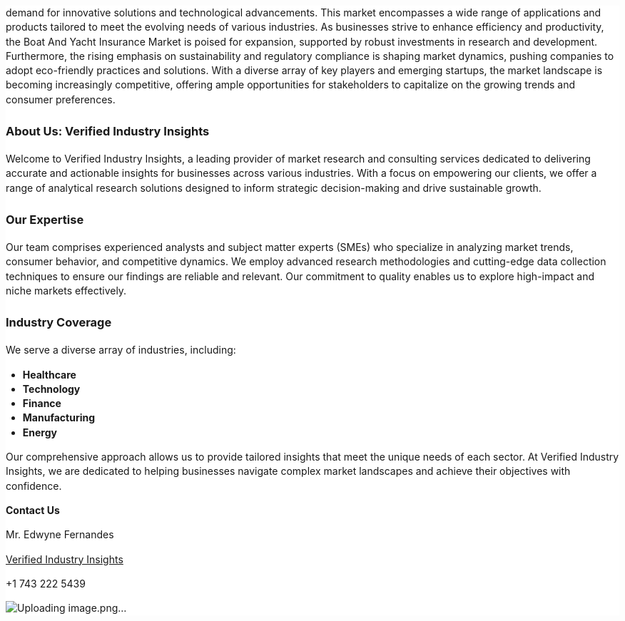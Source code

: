 demand for innovative solutions and technological advancements. This market encompasses a wide range of applications and products tailored to meet the evolving needs of various industries. As businesses strive to enhance efficiency and productivity, the Boat And Yacht Insurance Market is poised for expansion, supported by robust investments in research and development. Furthermore, the rising emphasis on sustainability and regulatory compliance is shaping market dynamics, pushing companies to adopt eco-friendly practices and solutions. With a diverse array of key players and emerging startups, the market landscape is becoming increasingly competitive, offering ample opportunities for stakeholders to capitalize on the growing trends and consumer preferences.</p><h3>About Us: Verified Industry Insights</h3><p>Welcome to Verified Industry Insights, a leading provider of market research and consulting services dedicated to delivering accurate and actionable insights for businesses across various industries. With a focus on empowering our clients, we offer a range of analytical research solutions designed to inform strategic decision-making and drive sustainable growth.</p><h3>Our Expertise</h3><p>Our team comprises experienced analysts and subject matter experts (SMEs) who specialize in analyzing market trends, consumer behavior, and competitive dynamics. We employ advanced research methodologies and cutting-edge data collection techniques to ensure our findings are reliable and relevant. Our commitment to quality enables us to explore high-impact and niche markets effectively.</p><h3>Industry Coverage</h3><p>We serve a diverse array of industries, including:</p><ul><li><strong>Healthcare</strong></li><li><strong>Technology</strong></li><li><strong>Finance</strong></li><li><strong>Manufacturing</strong></li><li><strong>Energy</strong></li></ul><p>Our comprehensive approach allows us to provide tailored insights that meet the unique needs of each sector. At Verified Industry Insights, we are dedicated to helping businesses navigate complex market landscapes and achieve their objectives with confidence.</p><p><strong>Contact Us</strong></p><p>Mr. Edwyne Fernandes</p><p><a href="https://www.verifiedindustryinsights.com/">Verified Industry Insights</a></p><p>+1 743 222 5439</p>
![Uploading image.png…]()
